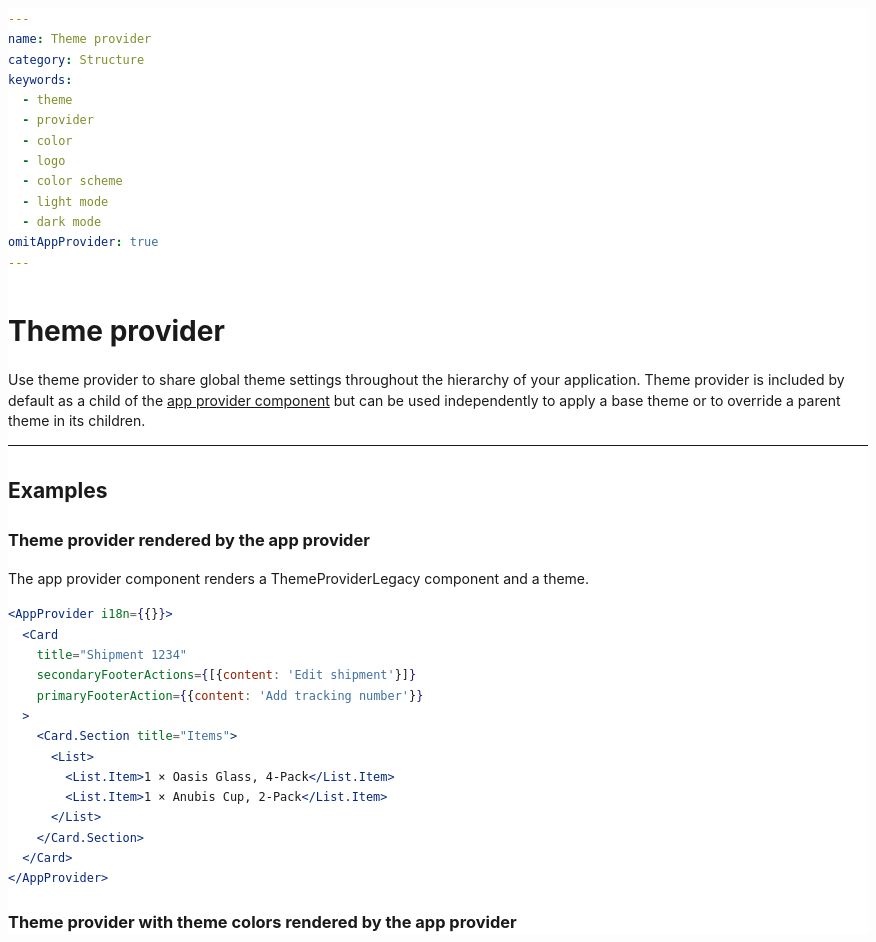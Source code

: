 ```yaml
---
name: Theme provider
category: Structure
keywords:
  - theme
  - provider
  - color
  - logo
  - color scheme
  - light mode
  - dark mode
omitAppProvider: true
---
```


# Theme provider

Use theme provider to share global theme settings throughout the hierarchy of your application. Theme provider is included by default as a child of the [app provider component](https://polaris.shopify.com/components/structure/app-provider) but can be used independently to apply a base theme or to override a parent theme in its children.

---

## Examples

### Theme provider rendered by the app provider

The app provider component renders a ThemeProviderLegacy component and a theme.

```jsx
<AppProvider i18n={{}}>
  <Card
    title="Shipment 1234"
    secondaryFooterActions={[{content: 'Edit shipment'}]}
    primaryFooterAction={{content: 'Add tracking number'}}
  >
    <Card.Section title="Items">
      <List>
        <List.Item>1 × Oasis Glass, 4-Pack</List.Item>
        <List.Item>1 × Anubis Cup, 2-Pack</List.Item>
      </List>
    </Card.Section>
  </Card>
</AppProvider>
```

### Theme provider with theme colors rendered by the app provider
